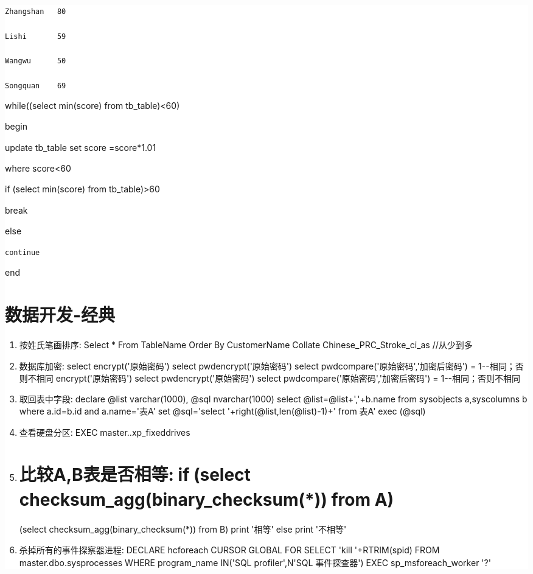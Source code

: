     Zhangshan   80

    Lishi       59

    Wangwu      50

    Songquan    69

while((select min(score) from tb_table)<60)

begin

update tb_table set score =score*1.01

where score<60

if  (select min(score) from tb_table)>60

  break

 else

    continue

end

# 数据开发-经典

1. 按姓氏笔画排序:
Select * From TableName Order By CustomerName Collate Chinese_PRC_Stroke_ci_as //从少到多

2. 数据库加密:
select encrypt('原始密码')
select pwdencrypt('原始密码')
select pwdcompare('原始密码','加密后密码') = 1--相同；否则不相同 encrypt('原始密码')
select pwdencrypt('原始密码')
select pwdcompare('原始密码','加密后密码') = 1--相同；否则不相同

3. 取回表中字段:
declare @list varchar(1000),
@sql nvarchar(1000) 
select @list=@list+','+b.name from sysobjects a,syscolumns b where a.id=b.id and a.name='表A'
set @sql='select '+right(@list,len(@list)-1)+' from 表A' 
exec (@sql)

4. 查看硬盘分区:
EXEC master..xp_fixeddrives

5. 比较A,B表是否相等:
if (select checksum_agg(binary_checksum(*)) from A)
     =
    (select checksum_agg(binary_checksum(*)) from B)
print '相等'
else
print '不相等'

6. 杀掉所有的事件探察器进程:
DECLARE hcforeach CURSOR GLOBAL FOR SELECT 'kill '+RTRIM(spid) FROM master.dbo.sysprocesses
WHERE program_name IN('SQL profiler',N'SQL 事件探查器')
EXEC sp_msforeach_worker '?'

